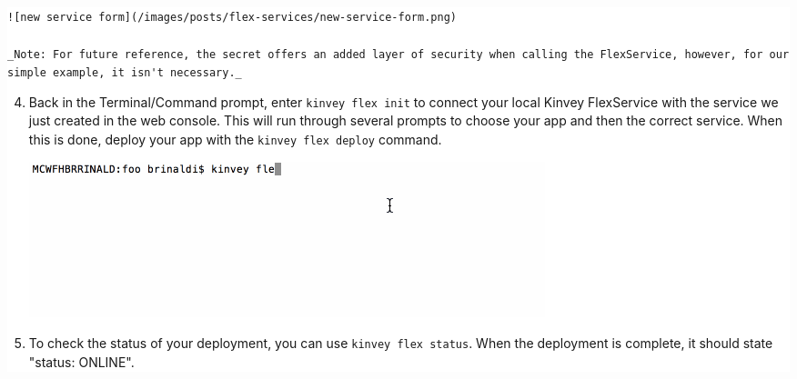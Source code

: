 	![new service form](/images/posts/flex-services/new-service-form.png)
	
	_Note: For future reference, the secret offers an added layer of security when calling the FlexService, however, for our simple example, it isn't necessary._

4. Back in the Terminal/Command prompt, enter `kinvey flex init` to connect your local Kinvey FlexService with the service we just created in the web console. This will run through several prompts to choose your app and then the correct service. When this is done, deploy your app with the `kinvey flex deploy` command.

	![initializing a FlexService](/images/posts/flex-services/flex-service-init-opt.gif)
5. To check the status of your deployment, you can use `kinvey flex status`. When the deployment is complete, it should state "status: ONLINE".
